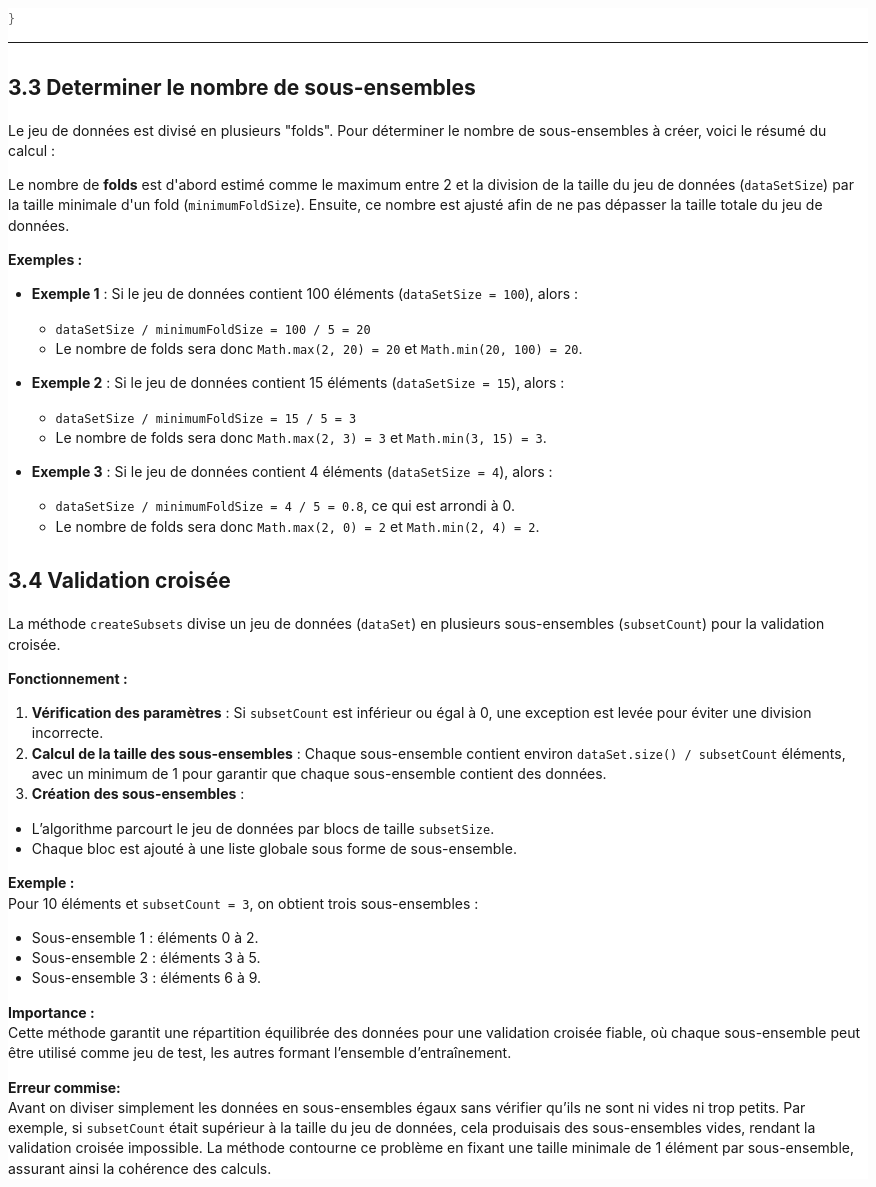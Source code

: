 ```java
}
```
---

## 3.3 Determiner le nombre de sous-ensembles 
Le jeu de données est divisé en plusieurs "folds". Pour déterminer le nombre de sous-ensembles à créer, voici le résumé du calcul :

Le nombre de **folds** est d'abord estimé comme le maximum entre 2 et la division de la taille du jeu de données (`dataSetSize`) par la taille minimale d'un fold (`minimumFoldSize`). Ensuite, ce nombre est ajusté afin de ne pas dépasser la taille totale du jeu de données.

**Exemples :**  
- **Exemple 1** : Si le jeu de données contient 100 éléments (`dataSetSize = 100`), alors :
  - `dataSetSize / minimumFoldSize = 100 / 5 = 20`
  - Le nombre de folds sera donc `Math.max(2, 20) = 20` et `Math.min(20, 100) = 20`.

- **Exemple 2** : Si le jeu de données contient 15 éléments (`dataSetSize = 15`), alors :
  - `dataSetSize / minimumFoldSize = 15 / 5 = 3`
  - Le nombre de folds sera donc `Math.max(2, 3) = 3` et `Math.min(3, 15) = 3`.

- **Exemple 3** : Si le jeu de données contient 4 éléments (`dataSetSize = 4`), alors :
  - `dataSetSize / minimumFoldSize = 4 / 5 = 0.8`, ce qui est arrondi à 0.
  - Le nombre de folds sera donc `Math.max(2, 0) = 2` et `Math.min(2, 4) = 2`.


## 3.4 Validation croisée
La méthode `createSubsets` divise un jeu de données (`dataSet`) en plusieurs sous-ensembles (`subsetCount`) pour la validation croisée.

**Fonctionnement :**  
1. **Vérification des paramètres** : Si `subsetCount` est inférieur ou égal à 0, une exception est levée pour éviter une division incorrecte.
2. **Calcul de la taille des sous-ensembles** : Chaque sous-ensemble contient environ `dataSet.size() / subsetCount` éléments, avec un minimum de 1 pour garantir que chaque sous-ensemble contient des données.
3. **Création des sous-ensembles** :
  - L’algorithme parcourt le jeu de données par blocs de taille `subsetSize`.
  - Chaque bloc est ajouté à une liste globale sous forme de sous-ensemble.

**Exemple :**  
Pour 10 éléments et `subsetCount = 3`, on obtient trois sous-ensembles :
- Sous-ensemble 1 : éléments 0 à 2.
- Sous-ensemble 2 : éléments 3 à 5.
- Sous-ensemble 3 : éléments 6 à 9.

**Importance :**  
Cette méthode garantit une répartition équilibrée des données pour une validation croisée fiable, où chaque sous-ensemble peut être utilisé comme jeu de test, les autres formant l’ensemble d’entraînement.

**Erreur commise:**  
Avant on diviser simplement les données en sous-ensembles égaux sans vérifier qu’ils ne sont ni vides ni trop petits. Par exemple, si `subsetCount` était supérieur à la taille du jeu de données, cela produisais des sous-ensembles vides, rendant la validation croisée impossible. La méthode contourne ce problème en fixant une taille minimale de 1 élément par sous-ensemble, assurant ainsi la cohérence des calculs.
